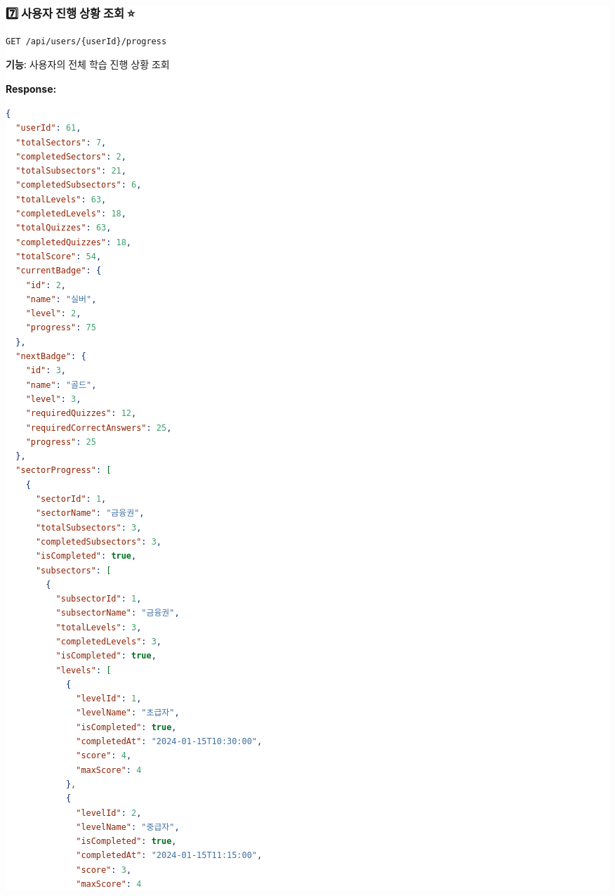 ### 7️⃣ 사용자 진행 상황 조회 ⭐
```http
GET /api/users/{userId}/progress
```

**기능**: 사용자의 전체 학습 진행 상황 조회

**Response:**
```json
{
  "userId": 61,
  "totalSectors": 7,
  "completedSectors": 2,
  "totalSubsectors": 21,
  "completedSubsectors": 6,
  "totalLevels": 63,
  "completedLevels": 18,
  "totalQuizzes": 63,
  "completedQuizzes": 18,
  "totalScore": 54,
  "currentBadge": {
    "id": 2,
    "name": "실버",
    "level": 2,
    "progress": 75
  },
  "nextBadge": {
    "id": 3,
    "name": "골드",
    "level": 3,
    "requiredQuizzes": 12,
    "requiredCorrectAnswers": 25,
    "progress": 25
  },
  "sectorProgress": [
    {
      "sectorId": 1,
      "sectorName": "금융권",
      "totalSubsectors": 3,
      "completedSubsectors": 3,
      "isCompleted": true,
      "subsectors": [
        {
          "subsectorId": 1,
          "subsectorName": "금융권",
          "totalLevels": 3,
          "completedLevels": 3,
          "isCompleted": true,
          "levels": [
            {
              "levelId": 1,
              "levelName": "초급자",
              "isCompleted": true,
              "completedAt": "2024-01-15T10:30:00",
              "score": 4,
              "maxScore": 4
            },
            {
              "levelId": 2,
              "levelName": "중급자",
              "isCompleted": true,
              "completedAt": "2024-01-15T11:15:00",
              "score": 3,
              "maxScore": 4
```